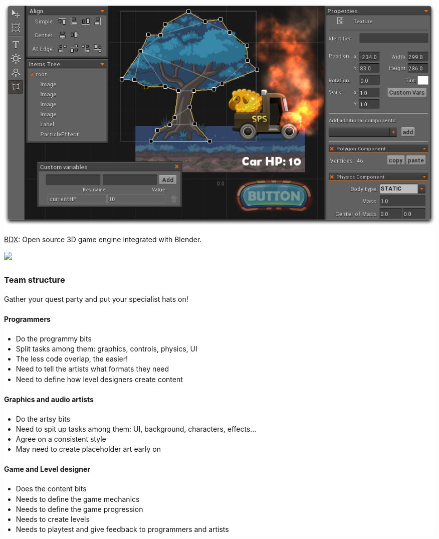 ![images/overlap2d.png](/assets/wiki/images/overlap2d.png)

[BDX](https://github.com/GoranM/bdx/wiki): Open source 3D game engine integrated with Blender.		

![](https://lh5.googleusercontent.com/-66Li4J9maL4/VP8ICZcGAxI/AAAAAAAABIo/Mth2R1Qo81w/w1038-h586-no/BlenderWithBDX2.png)

### Team structure

Gather your quest party and put your specialist hats on!

#### Programmers

* Do the programmy bits
* Split tasks among them: graphics, controls, physics, UI
* The less code overlap, the easier!
* Need to tell the artists what formats they need
* Need to define how level designers create content

#### Graphics and audio artists

* Do the artsy bits
* Need to spit up tasks among them: UI, background, characters, effects...
* Agree on a consistent style
* May need to create placeholder art early on

#### Game and Level designer

* Does the content bits
* Needs to define the game mechanics
* Needs to define the game progression
* Needs to create levels
* Needs to playtest and give feedback to programmers and artists
